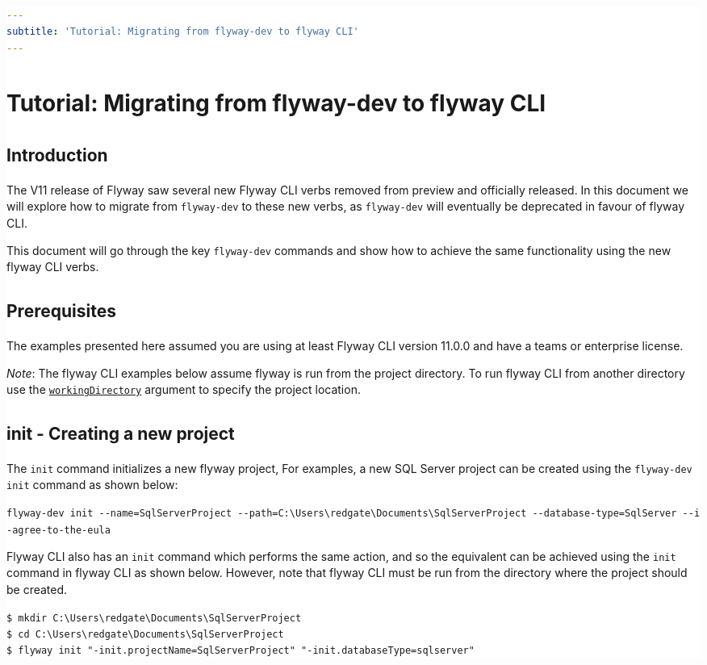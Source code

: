 ```yaml
---
subtitle: 'Tutorial: Migrating from flyway-dev to flyway CLI'
---
```


# Tutorial: Migrating from flyway-dev to flyway CLI

## Introduction

The V11 release of Flyway saw several new Flyway CLI verbs removed from preview and officially released. In this
document we will explore how to migrate from `flyway-dev` to these new verbs, as `flyway-dev` will eventually be
deprecated in favour of flyway CLI.

This document will go through the key `flyway-dev` commands and show how to achieve the same functionality using the
new flyway CLI verbs.

## Prerequisites

The examples presented here assumed you are using at least Flyway CLI version 11.0.0 and have a teams or enterprise
license.

*Note*: The flyway CLI examples below assume flyway is run from the project directory. To run flyway CLI from another
directory use the [`workingDirectory`](<Configuration/Parameters/Flyway/Working Directory>) argument to specify the
project location.

## init - Creating a new project

The `init` command initializes a new flyway project, For examples, a new SQL Server project can be created using
the `flyway-dev init` command as shown below:

```
flyway-dev init --name=SqlServerProject --path=C:\Users\redgate\Documents\SqlServerProject --database-type=SqlServer --i-agree-to-the-eula
```

Flyway CLI also has an `init` command which performs the same action, and so the equivalent can be achieved using the
`init` command in flyway CLI as shown below. However, note that flyway CLI must be run from the directory where the
project should be created.

```
$ mkdir C:\Users\redgate\Documents\SqlServerProject
$ cd C:\Users\redgate\Documents\SqlServerProject
$ flyway init "-init.projectName=SqlServerProject" "-init.databaseType=sqlserver"
```
